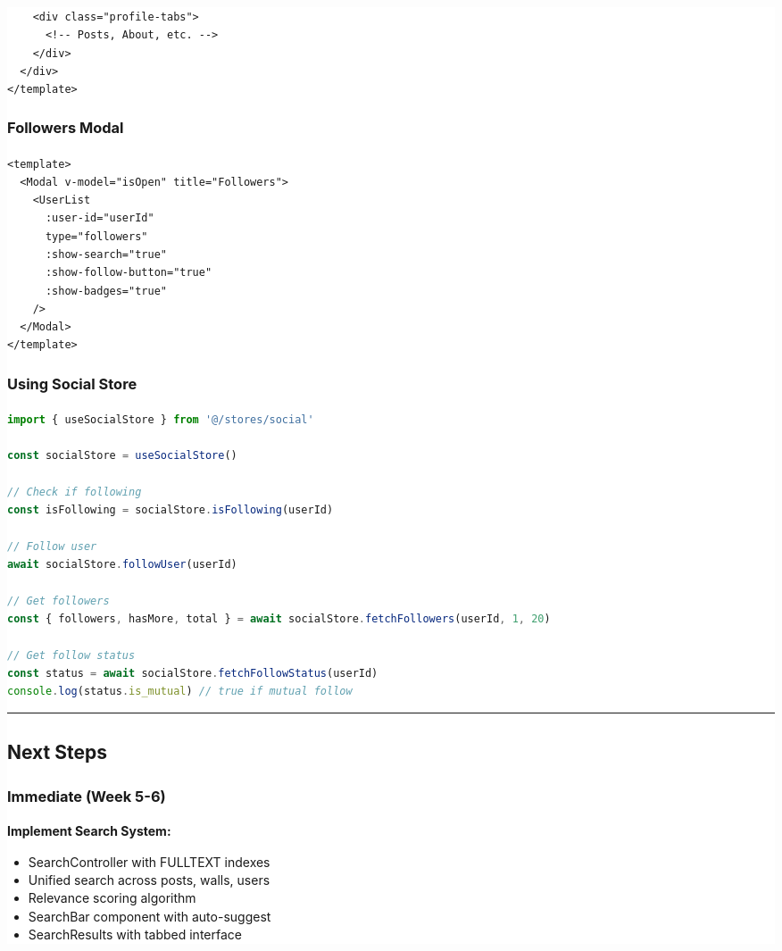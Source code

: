 ```vue
    <div class="profile-tabs">
      <!-- Posts, About, etc. -->
    </div>
  </div>
</template>
```

### Followers Modal

```vue
<template>
  <Modal v-model="isOpen" title="Followers">
    <UserList
      :user-id="userId"
      type="followers"
      :show-search="true"
      :show-follow-button="true"
      :show-badges="true"
    />
  </Modal>
</template>
```

### Using Social Store

```typescript
import { useSocialStore } from '@/stores/social'

const socialStore = useSocialStore()

// Check if following
const isFollowing = socialStore.isFollowing(userId)

// Follow user
await socialStore.followUser(userId)

// Get followers
const { followers, hasMore, total } = await socialStore.fetchFollowers(userId, 1, 20)

// Get follow status
const status = await socialStore.fetchFollowStatus(userId)
console.log(status.is_mutual) // true if mutual follow
```

---

## Next Steps

### Immediate (Week 5-6)

**Implement Search System:**
- SearchController with FULLTEXT indexes
- Unified search across posts, walls, users
- Relevance scoring algorithm
- SearchBar component with auto-suggest
- SearchResults with tabbed interface
